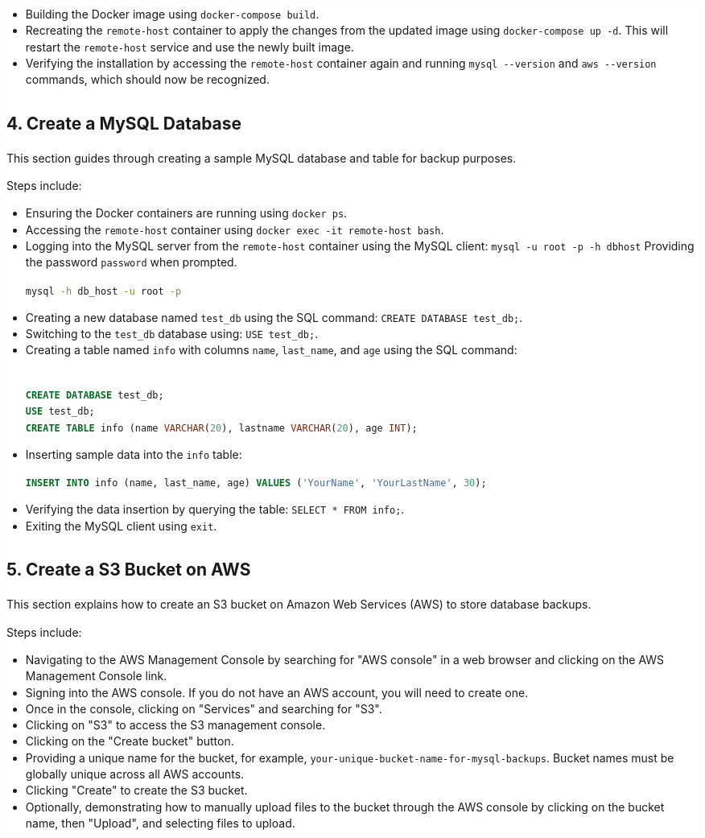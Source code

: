 ```yaml

```
*   Building the Docker image using `docker-compose build`.
*   Recreating the `remote-host` container to apply the changes from the updated image using `docker-compose up -d`. This will restart the `remote-host` service and use the newly built image.
*   Verifying the installation by accessing the `remote-host` container again and running `mysql --version` and `aws --version` commands, which should now be recognized.

## 4. Create a MySQL Database

This section guides through creating a sample MySQL database and table for backup purposes.

Steps include:

*   Ensuring the Docker containers are running using `docker ps`.
*   Accessing the `remote-host` container using `docker exec -it remote-host bash`.
*   Logging into the MySQL server from the `remote-host` container using the MySQL client:
    `mysql -u root -p -h dbhost`
    Providing the password `password` when prompted.
    ```bash
    mysql -h db_host -u root -p
    ```
*   Creating a new database named `test_db` using the SQL command: `CREATE DATABASE test_db;`.
*   Switching to the `test_db` database using: `USE test_db;`.
*   Creating a table named `info` with columns `name`, `last_name`, and `age` using the SQL command:
    ```sql

    CREATE DATABASE test_db;
    USE test_db;
    CREATE TABLE info (name VARCHAR(20), lastname VARCHAR(20), age INT);

    ```
*   Inserting sample data into the `info` table:
    ```sql
    INSERT INTO info (name, last_name, age) VALUES ('YourName', 'YourLastName', 30);
    ```
*   Verifying the data insertion by querying the table: `SELECT * FROM info;`.
*   Exiting the MySQL client using `exit`.

## 5. Create a S3 Bucket on AWS

This section explains how to create an S3 bucket on Amazon Web Services (AWS) to store database backups.

Steps include:

*   Navigating to the AWS Management Console by searching for "AWS console" in a web browser and clicking on the AWS Management Console link.
*   Signing into the AWS console. If you do not have an AWS account, you will need to create one.
*   Once in the console, clicking on "Services" and searching for "S3".
*   Clicking on "S3" to access the S3 management console.
*   Clicking on the "Create bucket" button.
*   Providing a unique name for the bucket, for example, `your-unique-bucket-name-for-mysql-backups`. Bucket names must be globally unique across all AWS accounts.
*   Clicking "Create" to create the S3 bucket.
*   Optionally, demonstrating how to manually upload files to the bucket through the AWS console by clicking on the bucket name, then "Upload", and selecting files to upload.
